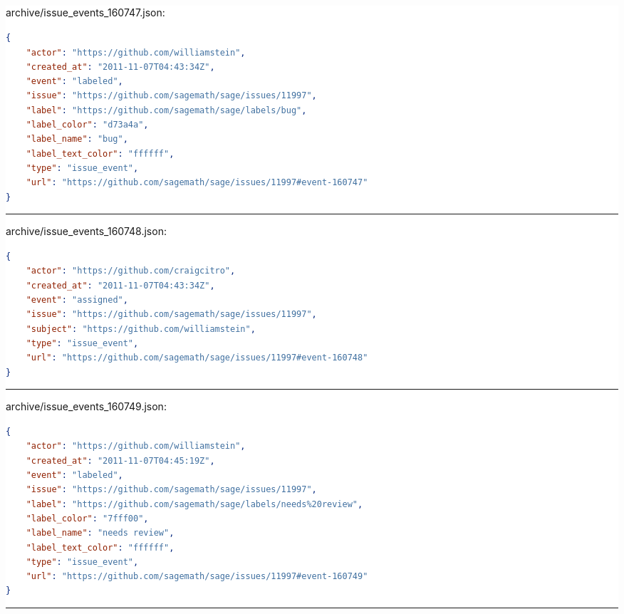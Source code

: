 archive/issue_events_160747.json:
```json
{
    "actor": "https://github.com/williamstein",
    "created_at": "2011-11-07T04:43:34Z",
    "event": "labeled",
    "issue": "https://github.com/sagemath/sage/issues/11997",
    "label": "https://github.com/sagemath/sage/labels/bug",
    "label_color": "d73a4a",
    "label_name": "bug",
    "label_text_color": "ffffff",
    "type": "issue_event",
    "url": "https://github.com/sagemath/sage/issues/11997#event-160747"
}
```



---

archive/issue_events_160748.json:
```json
{
    "actor": "https://github.com/craigcitro",
    "created_at": "2011-11-07T04:43:34Z",
    "event": "assigned",
    "issue": "https://github.com/sagemath/sage/issues/11997",
    "subject": "https://github.com/williamstein",
    "type": "issue_event",
    "url": "https://github.com/sagemath/sage/issues/11997#event-160748"
}
```



---

archive/issue_events_160749.json:
```json
{
    "actor": "https://github.com/williamstein",
    "created_at": "2011-11-07T04:45:19Z",
    "event": "labeled",
    "issue": "https://github.com/sagemath/sage/issues/11997",
    "label": "https://github.com/sagemath/sage/labels/needs%20review",
    "label_color": "7fff00",
    "label_name": "needs review",
    "label_text_color": "ffffff",
    "type": "issue_event",
    "url": "https://github.com/sagemath/sage/issues/11997#event-160749"
}
```



---

